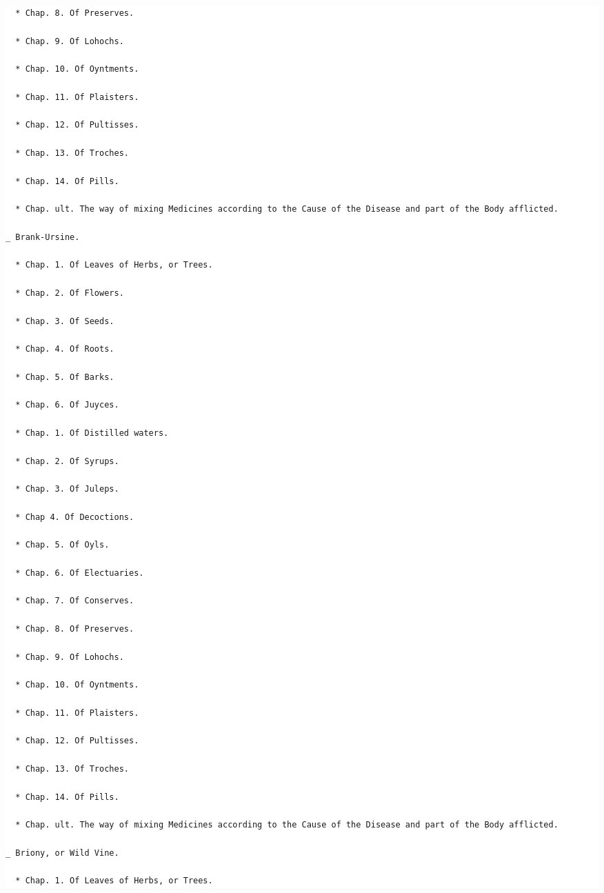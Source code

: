       * Chap. 8. Of Preserves.

      * Chap. 9. Of Lohochs.

      * Chap. 10. Of Oyntments.

      * Chap. 11. Of Plaisters.

      * Chap. 12. Of Pultisses.

      * Chap. 13. Of Troches.

      * Chap. 14. Of Pills.

      * Chap. ult. The way of mixing Medicines according to the Cause of the Disease and part of the Body afflicted.

    _ Brank-Ursine.

      * Chap. 1. Of Leaves of Herbs, or Trees.

      * Chap. 2. Of Flowers.

      * Chap. 3. Of Seeds.

      * Chap. 4. Of Roots.

      * Chap. 5. Of Barks.

      * Chap. 6. Of Juyces.

      * Chap. 1. Of Distilled waters.

      * Chap. 2. Of Syrups.

      * Chap. 3. Of Juleps.

      * Chap 4. Of Decoctions.

      * Chap. 5. Of Oyls.

      * Chap. 6. Of Electuaries.

      * Chap. 7. Of Conserves.

      * Chap. 8. Of Preserves.

      * Chap. 9. Of Lohochs.

      * Chap. 10. Of Oyntments.

      * Chap. 11. Of Plaisters.

      * Chap. 12. Of Pultisses.

      * Chap. 13. Of Troches.

      * Chap. 14. Of Pills.

      * Chap. ult. The way of mixing Medicines according to the Cause of the Disease and part of the Body afflicted.

    _ Briony, or Wild Vine.

      * Chap. 1. Of Leaves of Herbs, or Trees.

